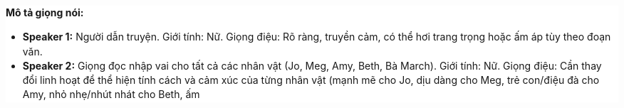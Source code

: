
**Mô tả giọng nói:**

*   **Speaker 1:** Người dẫn truyện. Giới tính: Nữ. Giọng điệu: Rõ ràng, truyền cảm, có thể hơi trang trọng hoặc ấm áp tùy theo đoạn văn.
*   **Speaker 2:** Giọng đọc nhập vai cho tất cả các nhân vật (Jo, Meg, Amy, Beth, Bà March). Giới tính: Nữ. Giọng điệu: Cần thay đổi linh hoạt để thể hiện tính cách và cảm xúc của từng nhân vật (mạnh mẽ cho Jo, dịu dàng cho Meg, trẻ con/điệu đà cho Amy, nhỏ nhẹ/nhút nhát cho Beth, ấm